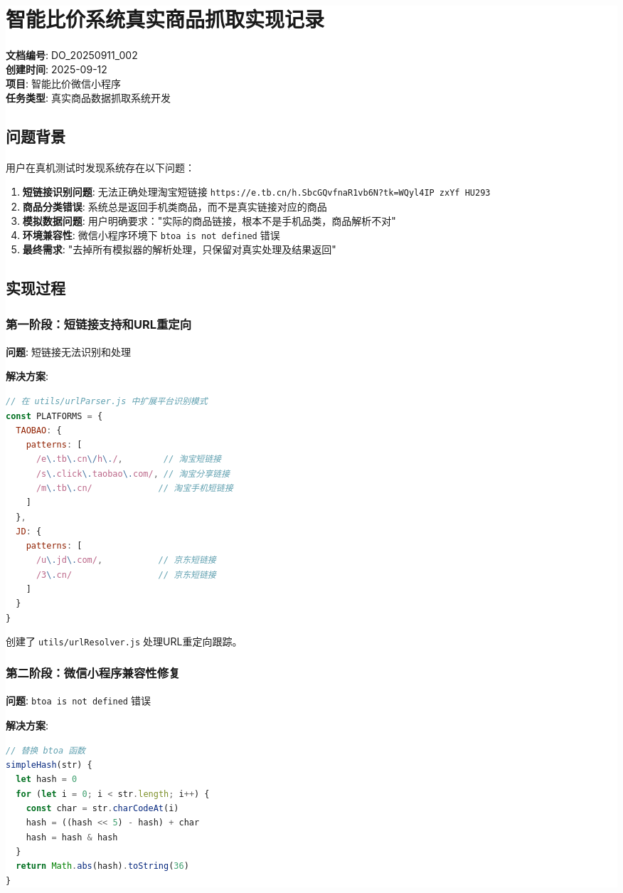 # 智能比价系统真实商品抓取实现记录

**文档编号**: DO_20250911_002  
**创建时间**: 2025-09-12  
**项目**: 智能比价微信小程序  
**任务类型**: 真实商品数据抓取系统开发  

## 问题背景

用户在真机测试时发现系统存在以下问题：

1. **短链接识别问题**: 无法正确处理淘宝短链接 `https://e.tb.cn/h.SbcGQvfnaR1vb6N?tk=WQyl4IP zxYf HU293`
2. **商品分类错误**: 系统总是返回手机类商品，而不是真实链接对应的商品
3. **模拟数据问题**: 用户明确要求："实际的商品链接，根本不是手机品类，商品解析不对"
4. **环境兼容性**: 微信小程序环境下 `btoa is not defined` 错误
5. **最终需求**: "去掉所有模拟器的解析处理，只保留对真实处理及结果返回"

## 实现过程

### 第一阶段：短链接支持和URL重定向

**问题**: 短链接无法识别和处理

**解决方案**:
```javascript
// 在 utils/urlParser.js 中扩展平台识别模式
const PLATFORMS = {
  TAOBAO: {
    patterns: [
      /e\.tb\.cn\/h\./,        // 淘宝短链接
      /s\.click\.taobao\.com/, // 淘宝分享链接
      /m\.tb\.cn/             // 淘宝手机短链接
    ]
  },
  JD: {
    patterns: [
      /u\.jd\.com/,           // 京东短链接
      /3\.cn/                 // 京东短链接
    ]
  }
}
```

创建了 `utils/urlResolver.js` 处理URL重定向跟踪。

### 第二阶段：微信小程序兼容性修复

**问题**: `btoa is not defined` 错误

**解决方案**:
```javascript
// 替换 btoa 函数
simpleHash(str) {
  let hash = 0
  for (let i = 0; i < str.length; i++) {
    const char = str.charCodeAt(i)
    hash = ((hash << 5) - hash) + char
    hash = hash & hash
  }
  return Math.abs(hash).toString(36)
}
```
